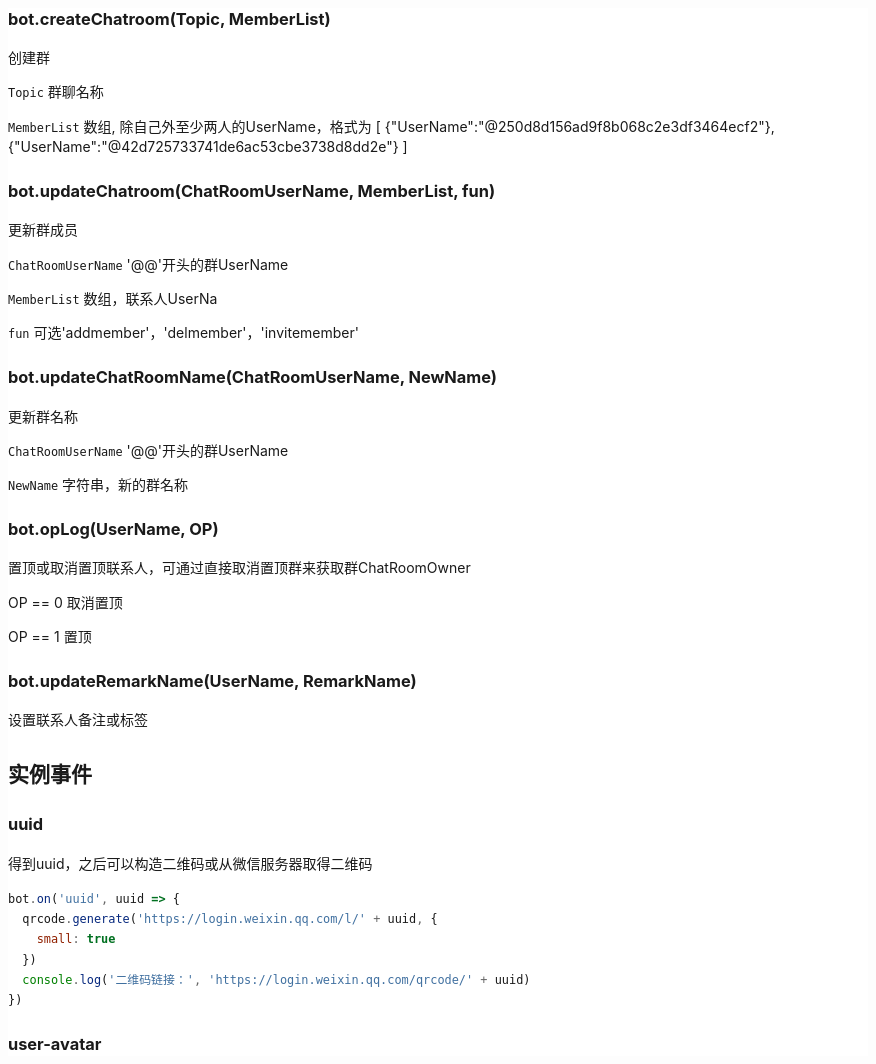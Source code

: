 ### bot.createChatroom(Topic, MemberList)

创建群

`Topic` 群聊名称

`MemberList` 数组, 除自己外至少两人的UserName，格式为 [ {"UserName":"@250d8d156ad9f8b068c2e3df3464ecf2"}, {"UserName":"@42d725733741de6ac53cbe3738d8dd2e"} ]

### bot.updateChatroom(ChatRoomUserName, MemberList, fun)

更新群成员

`ChatRoomUserName` '@@'开头的群UserName

`MemberList` 数组，联系人UserNa

`fun` 可选'addmember'，'delmember'，'invitemember'

### bot.updateChatRoomName(ChatRoomUserName, NewName)

更新群名称

`ChatRoomUserName` '@@'开头的群UserName

`NewName` 字符串，新的群名称

### bot.opLog(UserName, OP)

置顶或取消置顶联系人，可通过直接取消置顶群来获取群ChatRoomOwner

OP == 0 取消置顶

OP == 1 置顶

### bot.updateRemarkName(UserName, RemarkName)

设置联系人备注或标签

## 实例事件

### uuid

得到uuid，之后可以构造二维码或从微信服务器取得二维码

```javascript
bot.on('uuid', uuid => {
  qrcode.generate('https://login.weixin.qq.com/l/' + uuid, {
    small: true
  })
  console.log('二维码链接：', 'https://login.weixin.qq.com/qrcode/' + uuid)
})
```

### user-avatar
